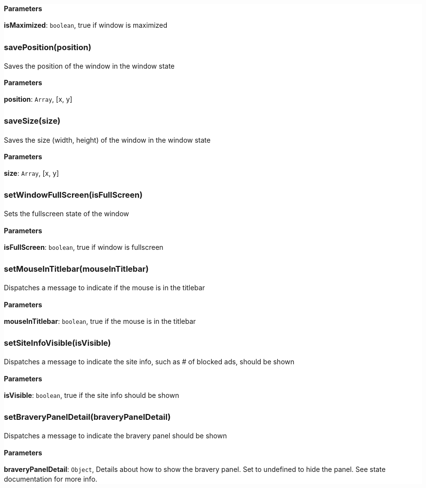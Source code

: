 **Parameters**

**isMaximized**: `boolean`, true if window is maximized



### savePosition(position) 

Saves the position of the window in the window state

**Parameters**

**position**: `Array`, [x, y]



### saveSize(size) 

Saves the size (width, height) of the window in the window state

**Parameters**

**size**: `Array`, [x, y]



### setWindowFullScreen(isFullScreen) 

Sets the fullscreen state of the window

**Parameters**

**isFullScreen**: `boolean`, true if window is fullscreen



### setMouseInTitlebar(mouseInTitlebar) 

Dispatches a message to indicate if the mouse is in the titlebar

**Parameters**

**mouseInTitlebar**: `boolean`, true if the mouse is in the titlebar



### setSiteInfoVisible(isVisible) 

Dispatches a message to indicate the site info, such as # of blocked ads, should be shown

**Parameters**

**isVisible**: `boolean`, true if the site info should be shown



### setBraveryPanelDetail(braveryPanelDetail) 

Dispatches a message to indicate the bravery panel should be shown

**Parameters**

**braveryPanelDetail**: `Object`, Details about how to show the bravery panel.
  Set to undefined to hide the panel.  See state documentation for more info.
